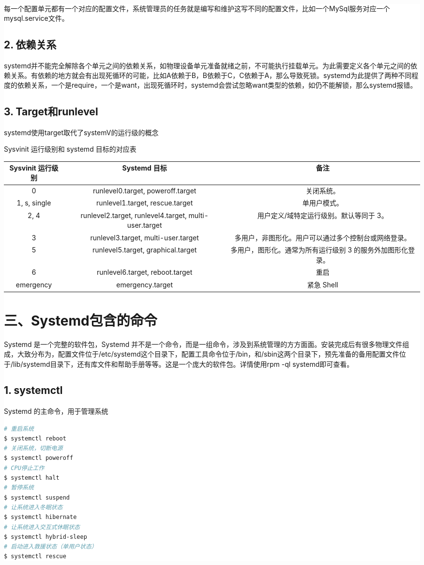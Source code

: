 每一个配置单元都有一个对应的配置文件，系统管理员的任务就是编写和维护这写不同的配置文件，比如一个MySql服务对应一个mysql.service文件。

## 2. 依赖关系

systemd并不能完全解除各个单元之间的依赖关系，如物理设备单元准备就绪之前，不可能执行挂载单元。为此需要定义各个单元之间的依赖关系。有依赖的地方就会有出现死循环的可能，比如A依赖于B，B依赖于C，C依赖于A，那么导致死锁。systemd为此提供了两种不同程度的依赖关系，一个是require，一个是want，出现死循环时，systemd会尝试忽略want类型的依赖，如仍不能解锁，那么systemd报错。

## 3. Target和runlevel

systemd使用target取代了systemV的运行级的概念

Sysvinit 运行级别和 systemd 目标的对应表

| Sysvinit 运行级别 |                     Systemd 目标                      |                            备注                             |
| :---------------: | :---------------------------------------------------: | :---------------------------------------------------------: |
|         0         |           runlevel0.target, poweroff.target           |                         关闭系统。                          |
|   1, s, single    |            runlevel1.target, rescue.target            |                        单用户模式。                         |
|       2, 4        | runlevel2.target, runlevel4.target, multi-user.target |           用户定义/域特定运行级别。默认等同于 3。           |
|         3         |          runlevel3.target, multi-user.target          |    多用户，非图形化。用户可以通过多个控制台或网络登录。     |
|         5         |          runlevel5.target, graphical.target           | 多用户，图形化。通常为所有运行级别 3 的服务外加图形化登录。 |
|         6         |            runlevel6.target, reboot.target            |                            重启                             |
|     emergency     |                   emergency.target                    |                         紧急 Shell                          |

# 三、Systemd包含的命令

Systemd 是一个完整的软件包，Systemd 并不是一个命令，而是一组命令，涉及到系统管理的方方面面。安装完成后有很多物理文件组成，大致分布为，配置文件位于/etc/systemd这个目录下，配置工具命令位于/bin，和/sbin这两个目录下，预先准备的备用配置文件位于/lib/systemd目录下，还有库文件和帮助手册等等。这是一个庞大的软件包。详情使用rpm -ql systemd即可查看。

## 1. systemctl

Systemd 的主命令，用于管理系统

```bash
# 重启系统
$ systemctl reboot
# 关闭系统，切断电源
$ systemctl poweroff
# CPU停止工作
$ systemctl halt
# 暂停系统
$ systemctl suspend
# 让系统进入冬眠状态
$ systemctl hibernate
# 让系统进入交互式休眠状态
$ systemctl hybrid-sleep
# 启动进入救援状态（单用户状态）
$ systemctl rescue
```
